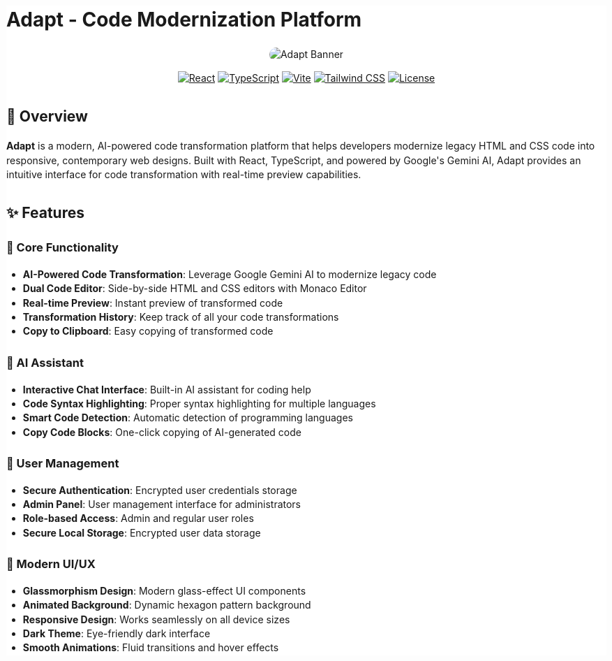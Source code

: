 # Adapt - Code Modernization Platform

<div align="center">
  <img src="https://images.unsplash.com/photo-1555066931-4365d14bab8c?w=800&h=400&fit=crop&crop=center" alt="Adapt Banner" width="800" height="400" style="border-radius: 10px;">
  
  [![React](https://img.shields.io/badge/React-18.3.1-blue.svg)](https://reactjs.org/)
  [![TypeScript](https://img.shields.io/badge/TypeScript-5.5.3-blue.svg)](https://www.typescriptlang.org/)
  [![Vite](https://img.shields.io/badge/Vite-5.4.2-646CFF.svg)](https://vitejs.dev/)
  [![Tailwind CSS](https://img.shields.io/badge/Tailwind_CSS-3.4.1-38B2AC.svg)](https://tailwindcss.com/)
  [![License](https://img.shields.io/badge/License-MIT-green.svg)](LICENSE)
</div>

## 🚀 Overview

**Adapt** is a modern, AI-powered code transformation platform that helps developers modernize legacy HTML and CSS code into responsive, contemporary web designs. Built with React, TypeScript, and powered by Google's Gemini AI, Adapt provides an intuitive interface for code transformation with real-time preview capabilities.

## ✨ Features

### 🔧 Core Functionality
- **AI-Powered Code Transformation**: Leverage Google Gemini AI to modernize legacy code
- **Dual Code Editor**: Side-by-side HTML and CSS editors with Monaco Editor
- **Real-time Preview**: Instant preview of transformed code
- **Transformation History**: Keep track of all your code transformations
- **Copy to Clipboard**: Easy copying of transformed code

### 🤖 AI Assistant
- **Interactive Chat Interface**: Built-in AI assistant for coding help
- **Code Syntax Highlighting**: Proper syntax highlighting for multiple languages
- **Smart Code Detection**: Automatic detection of programming languages
- **Copy Code Blocks**: One-click copying of AI-generated code

### 👥 User Management
- **Secure Authentication**: Encrypted user credentials storage
- **Admin Panel**: User management interface for administrators
- **Role-based Access**: Admin and regular user roles
- **Secure Local Storage**: Encrypted user data storage

### 🎨 Modern UI/UX
- **Glassmorphism Design**: Modern glass-effect UI components
- **Animated Background**: Dynamic hexagon pattern background
- **Responsive Design**: Works seamlessly on all device sizes
- **Dark Theme**: Eye-friendly dark interface
- **Smooth Animations**: Fluid transitions and hover effects
